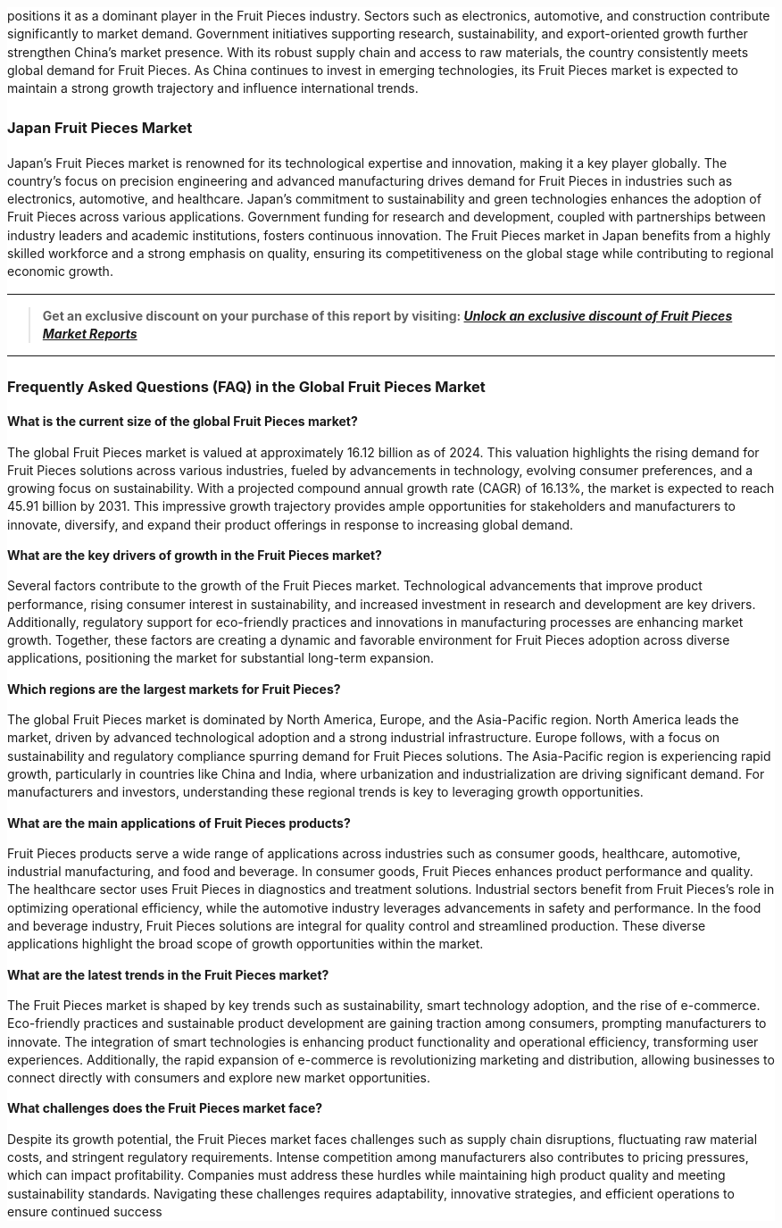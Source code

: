 positions it as a dominant player in the Fruit Pieces industry. Sectors such as electronics, automotive, and construction contribute significantly to market demand. Government initiatives supporting research, sustainability, and export-oriented growth further strengthen China&rsquo;s market presence. With its robust supply chain and access to raw materials, the country consistently meets global demand for Fruit Pieces. As China continues to invest in emerging technologies, its Fruit Pieces market is expected to maintain a strong growth trajectory and influence international trends.</p><h3>Japan Fruit Pieces Market</h3><p>Japan&rsquo;s Fruit Pieces market is renowned for its technological expertise and innovation, making it a key player globally. The country&rsquo;s focus on precision engineering and advanced manufacturing drives demand for Fruit Pieces in industries such as electronics, automotive, and healthcare. Japan&rsquo;s commitment to sustainability and green technologies enhances the adoption of Fruit Pieces across various applications. Government funding for research and development, coupled with partnerships between industry leaders and academic institutions, fosters continuous innovation. The Fruit Pieces market in Japan benefits from a highly skilled workforce and a strong emphasis on quality, ensuring its competitiveness on the global stage while contributing to regional economic growth.</p><hr /><blockquote><p><strong>Get an exclusive discount on your purchase of this report by visiting: <em><a href="://marketresearchpulse.com/ask-for-discount/135430?utm_source=Github&amp;utm_medium=019">Unlock an exclusive discount of Fruit Pieces Market Reports</a></em>&nbsp;</strong></p></blockquote><hr /><h3>Frequently Asked Questions (FAQ) in the Global Fruit Pieces Market</h3><p><strong>What is the current size of the global Fruit Pieces market?</strong></p><p>The global Fruit Pieces market is valued at approximately 16.12 billion as of 2024. This valuation highlights the rising demand for Fruit Pieces solutions across various industries, fueled by advancements in technology, evolving consumer preferences, and a growing focus on sustainability. With a projected compound annual growth rate (CAGR) of 16.13%, the market is expected to reach 45.91 billion by 2031. This impressive growth trajectory provides ample opportunities for stakeholders and manufacturers to innovate, diversify, and expand their product offerings in response to increasing global demand.</p><p><strong>What are the key drivers of growth in the Fruit Pieces market?</strong></p><p>Several factors contribute to the growth of the Fruit Pieces market. Technological advancements that improve product performance, rising consumer interest in sustainability, and increased investment in research and development are key drivers. Additionally, regulatory support for eco-friendly practices and innovations in manufacturing processes are enhancing market growth. Together, these factors are creating a dynamic and favorable environment for Fruit Pieces adoption across diverse applications, positioning the market for substantial long-term expansion.</p><p><strong>Which regions are the largest markets for Fruit Pieces?</strong></p><p>The global Fruit Pieces market is dominated by North America, Europe, and the Asia-Pacific region. North America leads the market, driven by advanced technological adoption and a strong industrial infrastructure. Europe follows, with a focus on sustainability and regulatory compliance spurring demand for Fruit Pieces solutions. The Asia-Pacific region is experiencing rapid growth, particularly in countries like China and India, where urbanization and industrialization are driving significant demand. For manufacturers and investors, understanding these regional trends is key to leveraging growth opportunities.</p><p><strong>What are the main applications of Fruit Pieces products?</strong></p><p>Fruit Pieces products serve a wide range of applications across industries such as consumer goods, healthcare, automotive, industrial manufacturing, and food and beverage. In consumer goods, Fruit Pieces enhances product performance and quality. The healthcare sector uses Fruit Pieces in diagnostics and treatment solutions. Industrial sectors benefit from Fruit Pieces&rsquo;s role in optimizing operational efficiency, while the automotive industry leverages advancements in safety and performance. In the food and beverage industry, Fruit Pieces solutions are integral for quality control and streamlined production. These diverse applications highlight the broad scope of growth opportunities within the market.</p><p><strong>What are the latest trends in the Fruit Pieces market?</strong></p><p>The Fruit Pieces market is shaped by key trends such as sustainability, smart technology adoption, and the rise of e-commerce. Eco-friendly practices and sustainable product development are gaining traction among consumers, prompting manufacturers to innovate. The integration of smart technologies is enhancing product functionality and operational efficiency, transforming user experiences. Additionally, the rapid expansion of e-commerce is revolutionizing marketing and distribution, allowing businesses to connect directly with consumers and explore new market opportunities.</p><p><strong>What challenges does the Fruit Pieces market face?</strong></p><p>Despite its growth potential, the Fruit Pieces market faces challenges such as supply chain disruptions, fluctuating raw material costs, and stringent regulatory requirements. Intense competition among manufacturers also contributes to pricing pressures, which can impact profitability. Companies must address these hurdles while maintaining high product quality and meeting sustainability standards. Navigating these challenges requires adaptability, innovative strategies, and efficient operations to ensure continued success